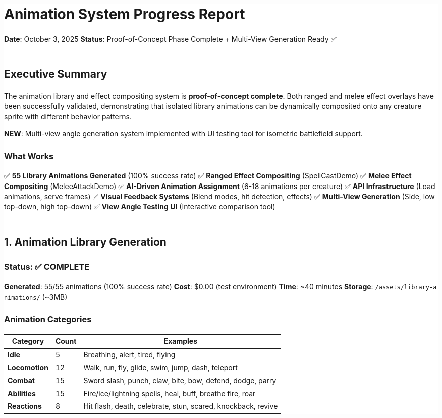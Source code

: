 # Animation System Progress Report

**Date**: October 3, 2025
**Status**: Proof-of-Concept Phase Complete + Multi-View Generation Ready ✅

---

## Executive Summary

The animation library and effect compositing system is **proof-of-concept complete**. Both ranged and melee effect overlays have been successfully validated, demonstrating that isolated library animations can be dynamically composited onto any creature sprite with different behavior patterns.

**NEW**: Multi-view angle generation system implemented with UI testing tool for isometric battlefield support.

### What Works

✅ **55 Library Animations Generated** (100% success rate)
✅ **Ranged Effect Compositing** (SpellCastDemo)
✅ **Melee Effect Compositing** (MeleeAttackDemo)
✅ **AI-Driven Animation Assignment** (6-18 animations per creature)
✅ **API Infrastructure** (Load animations, serve frames)
✅ **Visual Feedback Systems** (Blend modes, hit detection, effects)
✅ **Multi-View Generation** (Side, low top-down, high top-down)
✅ **View Angle Testing UI** (Interactive comparison tool)

---

## 1. Animation Library Generation

### Status: ✅ COMPLETE

**Generated**: 55/55 animations (100% success rate)
**Cost**: $0.00 (test environment)
**Time**: ~40 minutes
**Storage**: `/assets/library-animations/` (~3MB)

### Animation Categories

| Category | Count | Examples |
|----------|-------|----------|
| **Idle** | 5 | Breathing, alert, tired, flying |
| **Locomotion** | 12 | Walk, run, fly, glide, swim, jump, dash, teleport |
| **Combat** | 15 | Sword slash, punch, claw, bite, bow, defend, dodge, parry |
| **Abilities** | 15 | Fire/ice/lightning spells, heal, buff, breathe fire, roar |
| **Reactions** | 8 | Hit flash, death, celebrate, stun, scared, knockback, revive |
